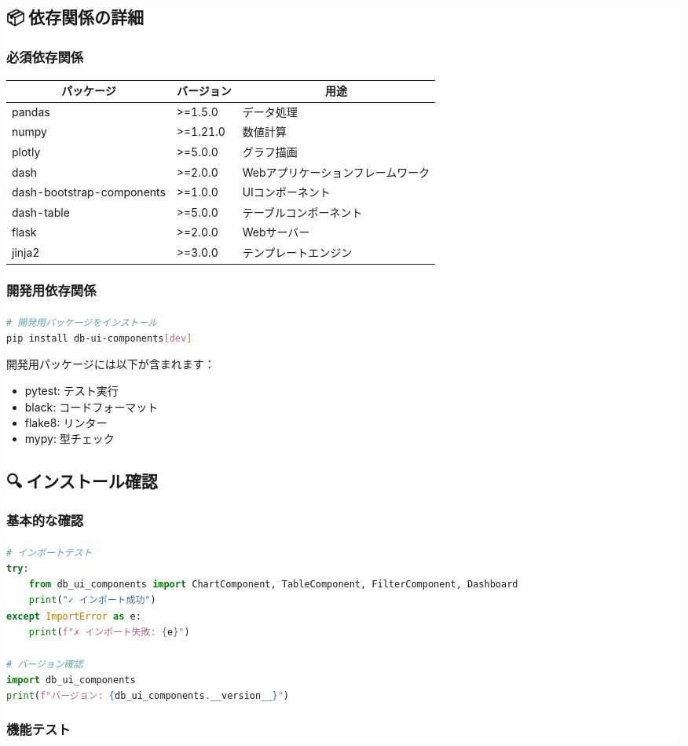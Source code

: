 ## 📦 依存関係の詳細

### 必須依存関係

| パッケージ | バージョン | 用途 |
|-----------|-----------|------|
| pandas | >=1.5.0 | データ処理 |
| numpy | >=1.21.0 | 数値計算 |
| plotly | >=5.0.0 | グラフ描画 |
| dash | >=2.0.0 | Webアプリケーションフレームワーク |
| dash-bootstrap-components | >=1.0.0 | UIコンポーネント |
| dash-table | >=5.0.0 | テーブルコンポーネント |
| flask | >=2.0.0 | Webサーバー |
| jinja2 | >=3.0.0 | テンプレートエンジン |

### 開発用依存関係

```bash
# 開発用パッケージをインストール
pip install db-ui-components[dev]
```

開発用パッケージには以下が含まれます：
- pytest: テスト実行
- black: コードフォーマット
- flake8: リンター
- mypy: 型チェック

## 🔍 インストール確認

### 基本的な確認

```python
# インポートテスト
try:
    from db_ui_components import ChartComponent, TableComponent, FilterComponent, Dashboard
    print("✓ インポート成功")
except ImportError as e:
    print(f"✗ インポート失敗: {e}")

# バージョン確認
import db_ui_components
print(f"バージョン: {db_ui_components.__version__}")
```

### 機能テスト
